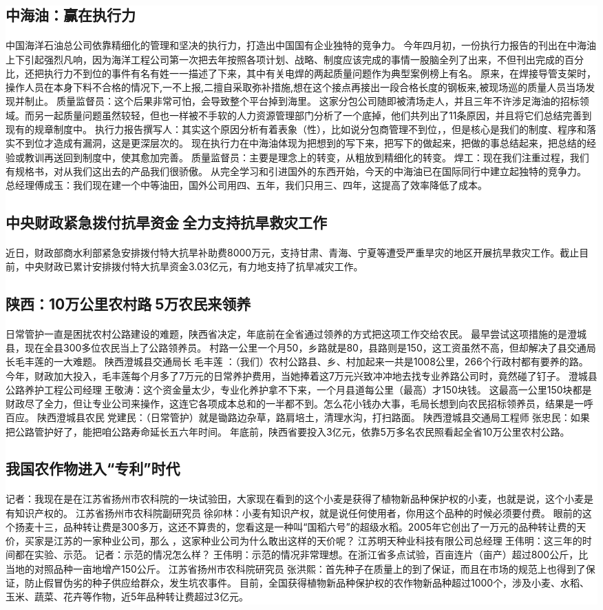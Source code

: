 
## 中海油：赢在执行力


中国海洋石油总公司依靠精细化的管理和坚决的执行力，打造出中国国有企业独特的竞争力。
今年四月初，一份执行力报告的刊出在中海油上下引起强烈凡响，因为海洋工程公司第一次把去年按照各项计划、战略、制度应该完成的事情一股脑全列了出来，不但刊出完成的百分比，还把执行力不到位的事件有名有姓一一描述了下来，其中有关电焊的两起质量问题作为典型案例榜上有名。
原来，在焊接导管支架时，操作人员在本身下料不合格的情况下,一不上报,二擅自采取弥补措施,想在这个接点再接出一段合格长度的钢板来,被现场巡的质量人员当场发现并制止。
质量监督员：这个后果非常可怕，会导致整个平台掉到海里。
这家分包公司随即被清场走人，并且三年不许涉足海油的招标领域。而另一起质量问题虽然较轻，但也一样被不手软的人力资源管理部门分析了一个底掉，他们共列出了11条原因，并且将它们总结完善到现有的规章制度中。
执行力报告撰写人：其实这个原因分析有着表象（性），比如说分包商管理不到位，，但是核心是我们的制度、程序和落实不到位才造成有漏洞，这是更深层次的。
现在执行力在中海油体现为把想到的写下来，把写下的做起来，把做的事总结起来，把总结的经验或教训再送回到制度中，使其愈加完善。
质量监督员：主要是理念上的转变，从粗放到精细化的转变。
焊工：现在我们注重过程，我们有规格书，对从我们这出去的产品我们很骄傲。
从完全学习和引进国外的东西开始，今天的中海油已在国际同行中建立起独特的竞争力。
总经理傅成玉：我们现在建一个中等油田，国外公司用四、五年，我们只用三、四年，这提高了效率降低了成本。


## 中央财政紧急拨付抗旱资金 全力支持抗旱救灾工作


近日，财政部商水利部紧急安排拨付特大抗旱补助费8000万元，支持甘肃、青海、宁夏等遭受严重旱灾的地区开展抗旱救灾工作。截止目前，中央财政已累计安排拨付特大抗旱资金3.03亿元，有力地支持了抗旱减灾工作。


## 陕西：10万公里农村路 5万农民来领养


日常管护一直是困扰农村公路建设的难题，陕西省决定，年底前在全省通过领养的方式把这项工作交给农民。
最早尝试这项措施的是澄城县，现在全县300多位农民当上了公路领养员。
村路一公里一个月50，乡路就是80，县路则是150，这工资虽然不高，但却解决了县交通局长毛丰莲的一大难题。
陕西澄城县交通局长 毛丰莲 ：（我们）农村公路县、乡、村加起来一共是1008公里，266个行政村都有要养的路。
今年，财政加大投入，毛丰莲每个月多了7万元的日常养护费用，当她捧着这7万元兴致冲冲地去找专业养路公司时，竟然碰了钉子。
澄城县公路养护工程公司经理 王敬涛：这个资金量太少，专业化养护拿不下来，一个月县道每公里（最高）才150块钱。
这最高一公里150块都是财政尽了全力，但让专业公司来操作，这连它各项成本总和的一半都不到。怎么花小钱办大事，毛局长想到向农民招标领养员，结果是一呼百应。
陕西澄城县农民 党建民：（日常管护）就是锄路边杂草，路肩培土，清理水沟，打扫路面。
陕西澄城县交通局工程师 张忠民：如果把公路管护好了，能把咱公路寿命延长五六年时间。
年底前，陕西省要投入3亿元，依靠5万多名农民照看起全省10万公里农村公路。


## 我国农作物进入“专利”时代


记者：我现在是在江苏省扬州市农科院的一块试验田，大家现在看到的这个小麦是获得了植物新品种保护权的小麦，也就是说，这个小麦是有知识产权的。
江苏省扬州市农科院副研究员 徐卯林：小麦有知识产权，就是说任何使用者，你用这个品种的时候必须要付费。
眼前的这个扬麦十三，品种转让费是300多万，这还不算贵的，您看这是一种叫“国稻六号”的超级水稻。2005年它创出了一万元的品种转让费的天价，买家是江苏的一家种业公司，那么 ，这家种业公司为什么敢出这样的天价呢？ 
江苏明天种业科技有限公司总经理 王伟明：这三年的时间都在实验、示范。
记者：示范的情况怎么样？
王伟明：示范的情况非常理想。在浙江省多点试验，百亩连片（亩产）超过800公斤，比当地的对照品种一亩地增产150公斤。
江苏省扬州市农科院研究员 张洪熙：首先种子在质量上的到了保证，而且在市场的规范上也得到了保证，防止假冒伪劣的种子供应给群众，发生坑农事件。 
目前，全国获得植物新品种保护权的农作物新品种超过1000个，涉及小麦、水稻、玉米、蔬菜、花卉等作物，近5年品种转让费超过3亿元。

